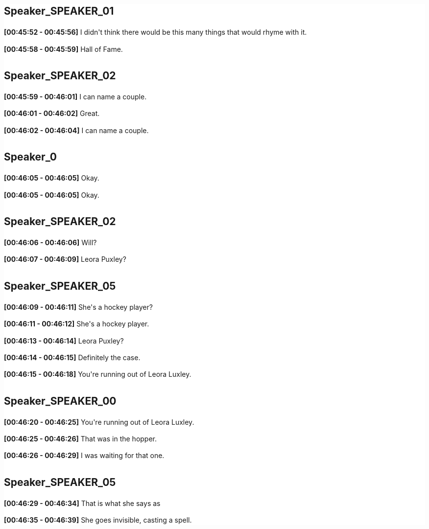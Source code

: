 
## Speaker_SPEAKER_01

**[00:45:52 - 00:45:56]** I didn't think there would be this many things that would rhyme with it.

**[00:45:58 - 00:45:59]** Hall of Fame.


## Speaker_SPEAKER_02

**[00:45:59 - 00:46:01]** I can name a couple.

**[00:46:01 - 00:46:02]** Great.

**[00:46:02 - 00:46:04]** I can name a couple.


## Speaker_0

**[00:46:05 - 00:46:05]** Okay.

**[00:46:05 - 00:46:05]** Okay.


## Speaker_SPEAKER_02

**[00:46:06 - 00:46:06]** Will?

**[00:46:07 - 00:46:09]** Leora Puxley?


## Speaker_SPEAKER_05

**[00:46:09 - 00:46:11]** She's a hockey player?

**[00:46:11 - 00:46:12]** She's a hockey player.

**[00:46:13 - 00:46:14]** Leora Puxley?

**[00:46:14 - 00:46:15]** Definitely the case.

**[00:46:15 - 00:46:18]** You're running out of Leora Luxley.


## Speaker_SPEAKER_00

**[00:46:20 - 00:46:25]** You're running out of Leora Luxley.

**[00:46:25 - 00:46:26]** That was in the hopper.

**[00:46:26 - 00:46:29]** I was waiting for that one.


## Speaker_SPEAKER_05

**[00:46:29 - 00:46:34]** That is what she says as

**[00:46:35 - 00:46:39]** She goes invisible, casting a spell.
